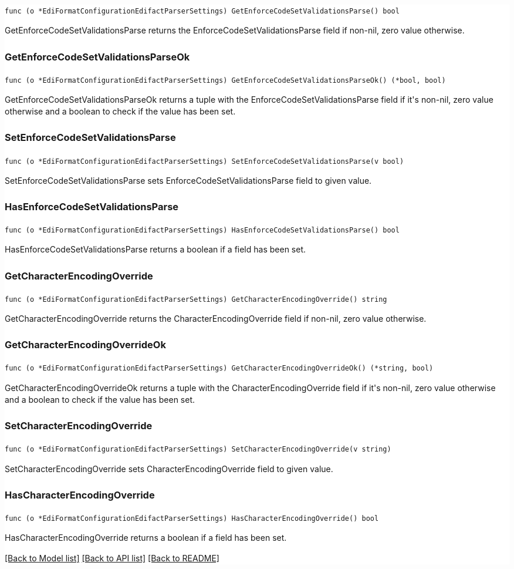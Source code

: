 `func (o *EdiFormatConfigurationEdifactParserSettings) GetEnforceCodeSetValidationsParse() bool`

GetEnforceCodeSetValidationsParse returns the EnforceCodeSetValidationsParse field if non-nil, zero value otherwise.

### GetEnforceCodeSetValidationsParseOk

`func (o *EdiFormatConfigurationEdifactParserSettings) GetEnforceCodeSetValidationsParseOk() (*bool, bool)`

GetEnforceCodeSetValidationsParseOk returns a tuple with the EnforceCodeSetValidationsParse field if it's non-nil, zero value otherwise
and a boolean to check if the value has been set.

### SetEnforceCodeSetValidationsParse

`func (o *EdiFormatConfigurationEdifactParserSettings) SetEnforceCodeSetValidationsParse(v bool)`

SetEnforceCodeSetValidationsParse sets EnforceCodeSetValidationsParse field to given value.

### HasEnforceCodeSetValidationsParse

`func (o *EdiFormatConfigurationEdifactParserSettings) HasEnforceCodeSetValidationsParse() bool`

HasEnforceCodeSetValidationsParse returns a boolean if a field has been set.

### GetCharacterEncodingOverride

`func (o *EdiFormatConfigurationEdifactParserSettings) GetCharacterEncodingOverride() string`

GetCharacterEncodingOverride returns the CharacterEncodingOverride field if non-nil, zero value otherwise.

### GetCharacterEncodingOverrideOk

`func (o *EdiFormatConfigurationEdifactParserSettings) GetCharacterEncodingOverrideOk() (*string, bool)`

GetCharacterEncodingOverrideOk returns a tuple with the CharacterEncodingOverride field if it's non-nil, zero value otherwise
and a boolean to check if the value has been set.

### SetCharacterEncodingOverride

`func (o *EdiFormatConfigurationEdifactParserSettings) SetCharacterEncodingOverride(v string)`

SetCharacterEncodingOverride sets CharacterEncodingOverride field to given value.

### HasCharacterEncodingOverride

`func (o *EdiFormatConfigurationEdifactParserSettings) HasCharacterEncodingOverride() bool`

HasCharacterEncodingOverride returns a boolean if a field has been set.


[[Back to Model list]](../README.md#documentation-for-models) [[Back to API list]](../README.md#documentation-for-api-endpoints) [[Back to README]](../README.md)


